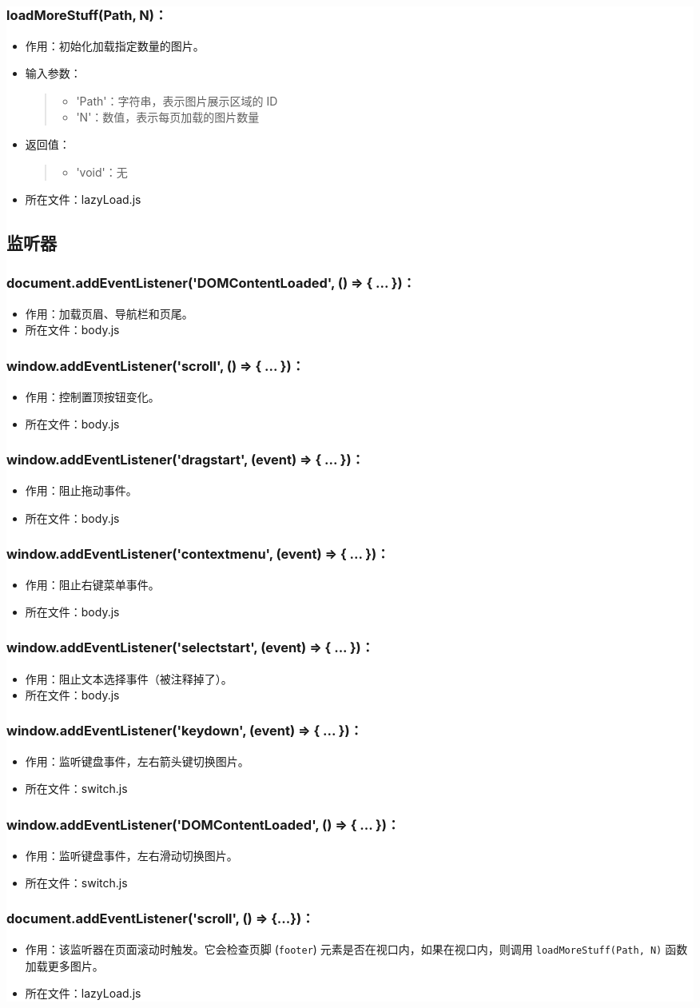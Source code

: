 ### loadMoreStuff(Path, N)：

- 作用：初始化加载指定数量的图片。

- 输入参数：

  > - 'Path'：字符串，表示图片展示区域的 ID
  > - 'N'：数值，表示每页加载的图片数量

- 返回值：

  > - 'void'：无

- 所在文件：lazyLoad.js

## 监听器

### document.addEventListener('DOMContentLoaded', () => { ... })：

- 作用：加载页眉、导航栏和页尾。
- 所在文件：body.js

### window.addEventListener('scroll', () => { ... })：

- 作用：控制置顶按钮变化。

- 所在文件：body.js

### window.addEventListener('dragstart', (event) => { ... })：

- 作用：阻止拖动事件。

- 所在文件：body.js

### window.addEventListener('contextmenu', (event) => { ... })：

- 作用：阻止右键菜单事件。

- 所在文件：body.js

### window.addEventListener('selectstart', (event) => { ... })：

- 作用：阻止文本选择事件（被注释掉了）。
- 所在文件：body.js

### window.addEventListener('keydown', (event) => { ... })：

- 作用：监听键盘事件，左右箭头键切换图片。

- 所在文件：switch.js

### window.addEventListener('DOMContentLoaded', () => { ... })：

- 作用：监听键盘事件，左右滑动切换图片。

- 所在文件：switch.js

### document.addEventListener('scroll', () => {...})：

- 作用：该监听器在页面滚动时触发。它会检查页脚 (`footer`) 元素是否在视口内，如果在视口内，则调用 `loadMoreStuff(Path, N)` 函数加载更多图片。

- 所在文件：lazyLoad.js